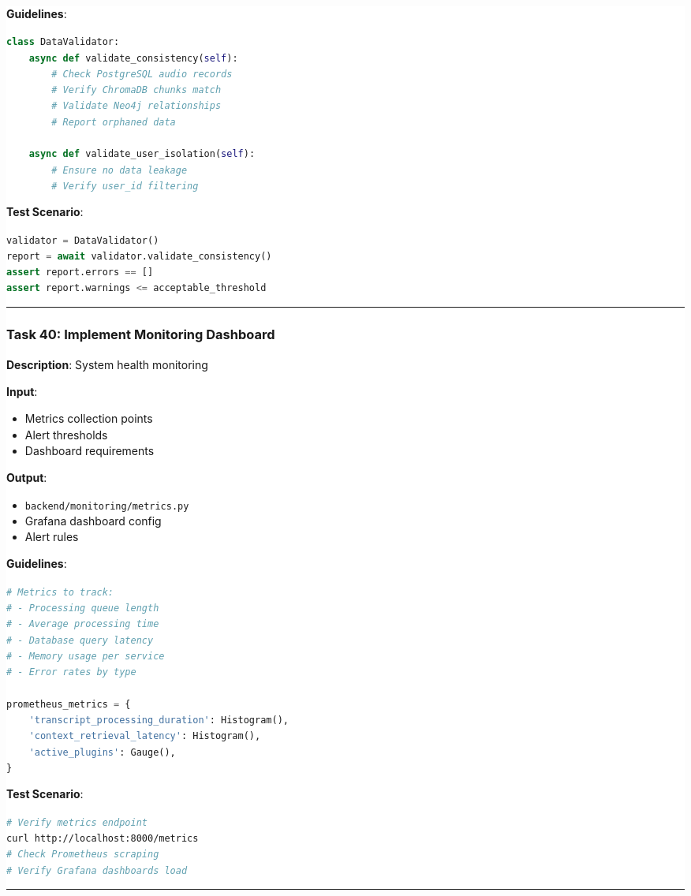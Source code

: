 **Guidelines**:
```python
class DataValidator:
    async def validate_consistency(self):
        # Check PostgreSQL audio records
        # Verify ChromaDB chunks match
        # Validate Neo4j relationships
        # Report orphaned data
    
    async def validate_user_isolation(self):
        # Ensure no data leakage
        # Verify user_id filtering
```

**Test Scenario**:
```python
validator = DataValidator()
report = await validator.validate_consistency()
assert report.errors == []
assert report.warnings <= acceptable_threshold
```

---

### Task 40: Implement Monitoring Dashboard
**Description**: System health monitoring

**Input**:
- Metrics collection points
- Alert thresholds
- Dashboard requirements

**Output**:
- `backend/monitoring/metrics.py`
- Grafana dashboard config
- Alert rules

**Guidelines**:
```python
# Metrics to track:
# - Processing queue length
# - Average processing time
# - Database query latency
# - Memory usage per service
# - Error rates by type

prometheus_metrics = {
    'transcript_processing_duration': Histogram(),
    'context_retrieval_latency': Histogram(),
    'active_plugins': Gauge(),
}
```

**Test Scenario**:
```bash
# Verify metrics endpoint
curl http://localhost:8000/metrics
# Check Prometheus scraping
# Verify Grafana dashboards load
```

---